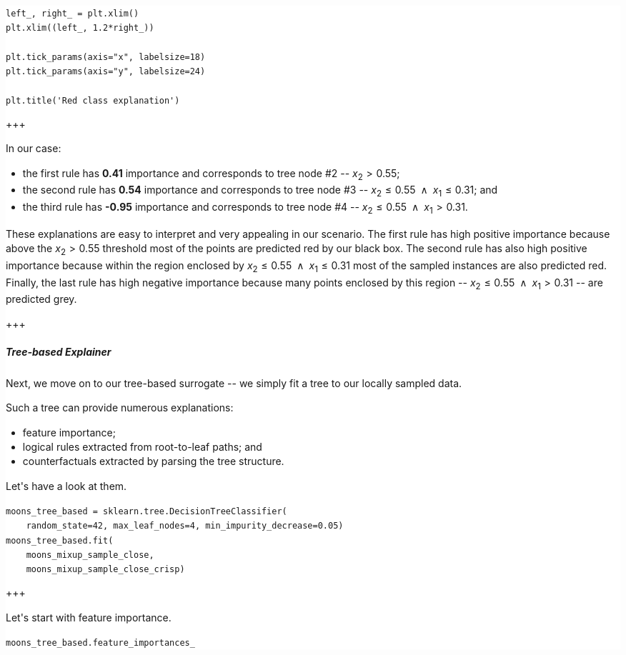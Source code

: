 ```{code-cell} python
left_, right_ = plt.xlim()
plt.xlim((left_, 1.2*right_))

plt.tick_params(axis="x", labelsize=18)
plt.tick_params(axis="y", labelsize=24)

plt.title('Red class explanation')
```

+++

In our case:
* the first rule has **0.41** importance and corresponds to tree node #2 --
  $x_2 > 0.55$;
* the second rule has **0.54** importance and corresponds to tree node #3 --
  $x_2 \leq 0.55 \;\; \land \;\; x_1 \leq 0.31$; and
* the third rule has **-0.95** importance and corresponds to tree node #4 --
  $x_2 \leq 0.55 \;\; \land \;\; x_1 > 0.31$.

These explanations are easy to interpret and very appealing in our scenario.
The first rule has high positive importance because above the $x_2 > 0.55$
threshold most of the points are predicted red by our black box.
The second rule has also high positive importance because within the region
enclosed by $x_2 \leq 0.55 \;\; \land \;\; x_1 \leq 0.31$ most of the sampled
instances are also predicted red.
Finally, the last rule has high negative importance because many points
enclosed by this region -- $x_2 \leq 0.55 \;\; \land \;\; x_1 > 0.31$ --
are predicted grey.

+++

##### Tree-based Explainer #####
Next, we move on to our tree-based surrogate -- we simply fit a tree to
our locally sampled data.

Such a tree can provide numerous explanations:
* feature importance;
* logical rules extracted from root-to-leaf paths; and
* counterfactuals extracted by parsing the tree structure.

Let's have a look at them.

```{code-cell} python
moons_tree_based = sklearn.tree.DecisionTreeClassifier(
    random_state=42, max_leaf_nodes=4, min_impurity_decrease=0.05)
moons_tree_based.fit(
    moons_mixup_sample_close,
    moons_mixup_sample_close_crisp)
```

+++

Let's start with feature importance.

```{code-cell} python
moons_tree_based.feature_importances_
```
